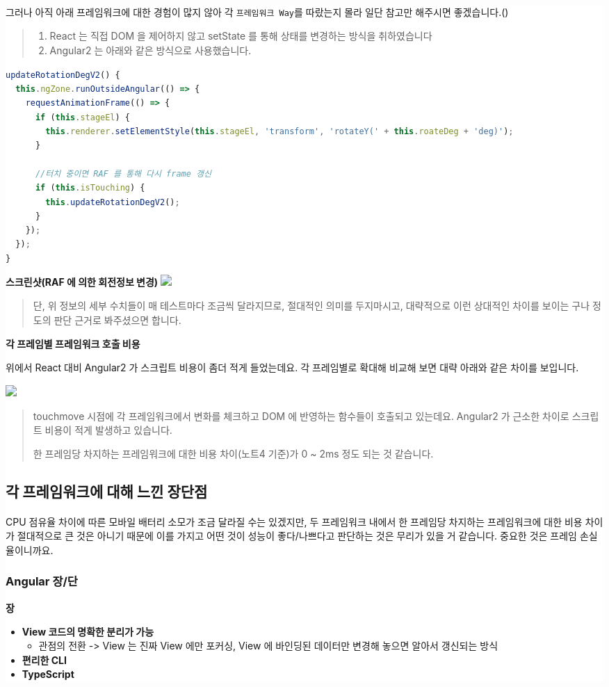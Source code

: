 그러나 아직 아래 프레임워크에 대한 경험이 많지 않아 각 `프레임워크 Way`를 따랐는지 몰라 일단 참고만 해주시면 좋겠습니다.()
>  
>  1. React 는 직접 DOM 을 제어하지 않고 setState 를 통해 상태를 변경하는 방식을 취하였습니다
>  2. Angular2 는 아래와 같은 방식으로 사용했습니다.
>  

```ts
updateRotationDegV2() {
  this.ngZone.runOutsideAngular(() => {
    requestAnimationFrame(() => {
      if (this.stageEl) {
        this.renderer.setElementStyle(this.stageEl, 'transform', 'rotateY(' + this.roateDeg + 'deg)');
      }

      //터치 중이면 RAF 를 통해 다시 frame 갱신
      if (this.isTouching) {
        this.updateRotationDegV2();
      }
    });
  });
}
```

**스크린샷(RAF 에 의한 회전정보 변경)**
![](raf-version-compare.png)

> 단, 위 정보의 세부 수치들이 매 테스트마다 조금씩 달라지므로, 절대적인 의미를 두지마시고, 대략적으로 이런 상대적인 차이를 보이는 구나 정도의 판단 근거로 봐주셨으면 합니다.

**각 프레임별 프레임워크 호출 비용**

위에서 React 대비 Angular2 가 스크립트 비용이 좀더 적게 들었는데요. 각 프레임별로 확대해 비교해 보면 대략 아래와 같은 차이를 보입니다. 

![](frame-call-cost.png)

> touchmove 시점에 각 프레임워크에서 변화를 체크하고 DOM 에 반영하는 함수들이 호출되고 있는데요. Angular2 가 근소한 차이로 스크립트 비용이 적게 발생하고 있습니다.
> 
> 한 프레임당 차지하는 프레임워크에 대한 비용 차이(노트4 기준)가 0 ~ 2ms 정도 되는 것 같습니다.



## 각 프레임워크에 대해 느낀 장단점

CPU 점유율 차이에 따른 모바일 배터리 소모가 조금 달라질 수는 있겠지만, 두 프레임워크 내에서 한 프레임당 차지하는 프레임워크에 대한 비용 차이가 절대적으로 큰 것은 아니기 때문에 이를 가지고 어떤 것이 성능이 좋다/나쁘다고 판단하는 것은 무리가 있을 거 같습니다. 중요한 것은 프레임 손실율이니까요.

### Angular 장/단

**장**
  - **View 코드의 명확한 분리가 가능**
      +  관점의 전환 -> View 는 진짜 View 에만 포커싱, View 에 바인딩된 데이터만 변경해 놓으면 알아서 갱신되는 방식
  - **편리한 CLI**
  - **TypeScript**
